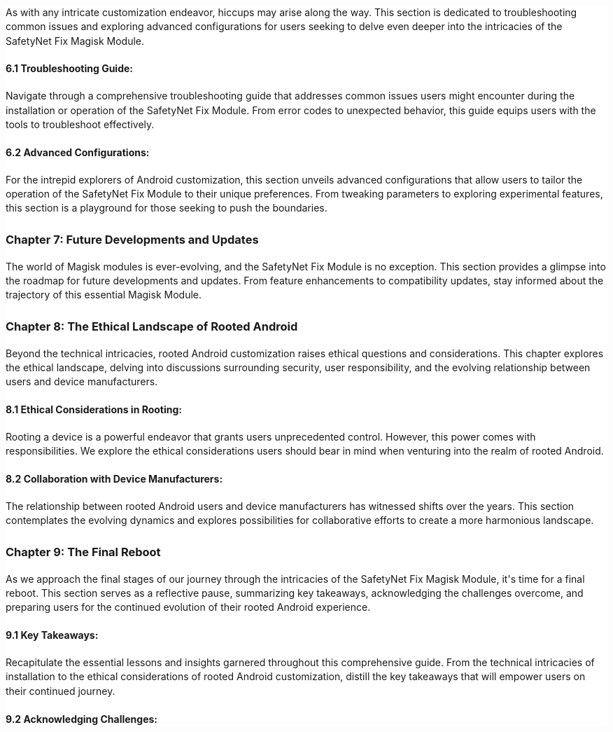 As with any intricate customization endeavor, hiccups may arise along the way. This section is dedicated to troubleshooting common issues and exploring advanced configurations for users seeking to delve even deeper into the intricacies of the SafetyNet Fix Magisk Module.

#### 6.1 Troubleshooting Guide:

Navigate through a comprehensive troubleshooting guide that addresses common issues users might encounter during the installation or operation of the SafetyNet Fix Module. From error codes to unexpected behavior, this guide equips users with the tools to troubleshoot effectively.

#### 6.2 Advanced Configurations:

For the intrepid explorers of Android customization, this section unveils advanced configurations that allow users to tailor the operation of the SafetyNet Fix Module to their unique preferences. From tweaking parameters to exploring experimental features, this section is a playground for those seeking to push the boundaries.

### Chapter 7: Future Developments and Updates

The world of Magisk modules is ever-evolving, and the SafetyNet Fix Module is no exception. This section provides a glimpse into the roadmap for future developments and updates. From feature enhancements to compatibility updates, stay informed about the trajectory of this essential Magisk Module.

### Chapter 8: The Ethical Landscape of Rooted Android

Beyond the technical intricacies, rooted Android customization raises ethical questions and considerations. This chapter explores the ethical landscape, delving into discussions surrounding security, user responsibility, and the evolving relationship between users and device manufacturers.

#### 8.1 Ethical Considerations in Rooting:

Rooting a device is a powerful endeavor that grants users unprecedented control. However, this power comes with responsibilities. We explore the ethical considerations users should bear in mind when venturing into the realm of rooted Android.

#### 8.2 Collaboration with Device Manufacturers:

The relationship between rooted Android users and device manufacturers has witnessed shifts over the years. This section contemplates the evolving dynamics and explores possibilities for collaborative efforts to create a more harmonious landscape.

### Chapter 9: The Final Reboot

As we approach the final stages of our journey through the intricacies of the SafetyNet Fix Magisk Module, it's time for a final reboot. This section serves as a reflective pause, summarizing key takeaways, acknowledging the challenges overcome, and preparing users for the continued evolution of their rooted Android experience.

#### 9.1 Key Takeaways:

Recapitulate the essential lessons and insights garnered throughout this comprehensive guide. From the technical intricacies of installation to the ethical considerations of rooted Android customization, distill the key takeaways that will empower users on their continued journey.

#### 9.2 Acknowledging Challenges:
